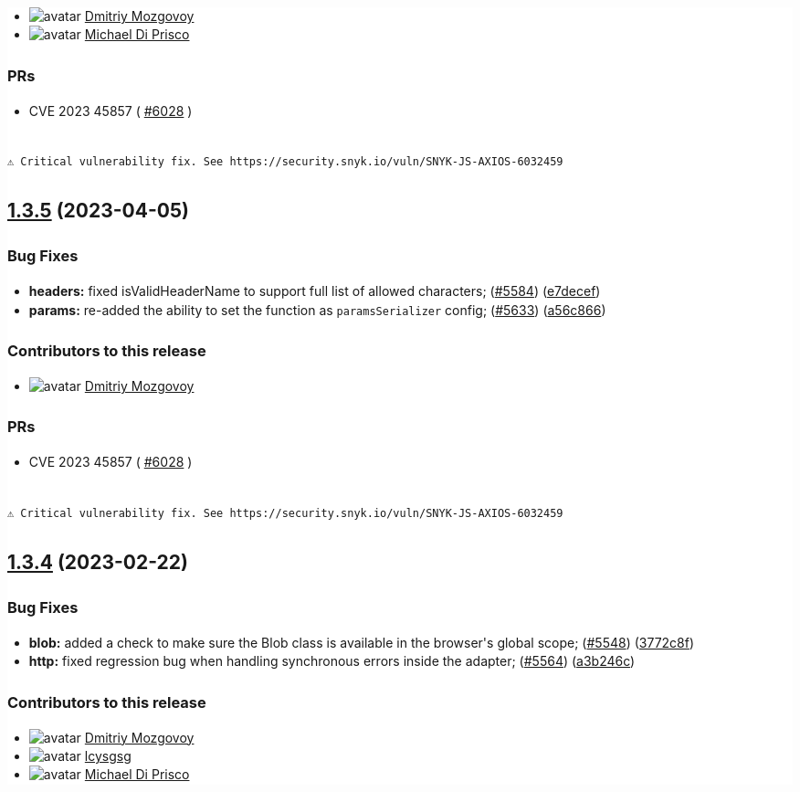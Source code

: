 - <img src="https://avatars.githubusercontent.com/u/12586868?v&#x3D;4&amp;s&#x3D;18" alt="avatar" width="18"/> [Dmitriy Mozgovoy](https://github.com/DigitalBrainJS "+48/-10 (#5665 #5661 #5663 )")
- <img src="https://avatars.githubusercontent.com/u/5492927?v&#x3D;4&amp;s&#x3D;18" alt="avatar" width="18"/> [Michael Di Prisco](https://github.com/Cadienvan "+2/-0 (#5445 )")

### PRs
- CVE 2023 45857 ( [#6028](https://api.github.com/repos/axios/axios/pulls/6028) )
```

⚠️ Critical vulnerability fix. See https://security.snyk.io/vuln/SNYK-JS-AXIOS-6032459
```

## [1.3.5](https://github.com/axios/axios/compare/v1.3.4...v1.3.5) (2023-04-05)


### Bug Fixes

* **headers:** fixed isValidHeaderName to support full list of allowed characters; ([#5584](https://github.com/axios/axios/issues/5584)) ([e7decef](https://github.com/axios/axios/commit/e7decef6a99f4627e27ed9ea5b00ce8e201c3841))
* **params:** re-added the ability to set the function as `paramsSerializer` config; ([#5633](https://github.com/axios/axios/issues/5633)) ([a56c866](https://github.com/axios/axios/commit/a56c8661209d5ce5a645a05f294a0e08a6c1f6b3))

### Contributors to this release

- <img src="https://avatars.githubusercontent.com/u/12586868?v&#x3D;4&amp;s&#x3D;18" alt="avatar" width="18"/> [Dmitriy Mozgovoy](https://github.com/DigitalBrainJS "+28/-10 (#5633 #5584 )")

### PRs
- CVE 2023 45857 ( [#6028](https://api.github.com/repos/axios/axios/pulls/6028) )
```

⚠️ Critical vulnerability fix. See https://security.snyk.io/vuln/SNYK-JS-AXIOS-6032459
```

## [1.3.4](https://github.com/axios/axios/compare/v1.3.3...v1.3.4) (2023-02-22)


### Bug Fixes

* **blob:** added a check to make sure the Blob class is available in the browser's global scope; ([#5548](https://github.com/axios/axios/issues/5548)) ([3772c8f](https://github.com/axios/axios/commit/3772c8fe74112a56e3e9551f894d899bc3a9443a))
* **http:** fixed regression bug when handling synchronous errors inside the adapter; ([#5564](https://github.com/axios/axios/issues/5564)) ([a3b246c](https://github.com/axios/axios/commit/a3b246c9de5c3bc4b5a742e15add55b375479451))

### Contributors to this release

- <img src="https://avatars.githubusercontent.com/u/12586868?v&#x3D;4&amp;s&#x3D;18" alt="avatar" width="18"/> [Dmitriy Mozgovoy](https://github.com/DigitalBrainJS "+38/-26 (#5564 )")
- <img src="https://avatars.githubusercontent.com/u/19550000?v&#x3D;4&amp;s&#x3D;18" alt="avatar" width="18"/> [lcysgsg](https://github.com/lcysgsg "+4/-0 (#5548 )")
- <img src="https://avatars.githubusercontent.com/u/5492927?v&#x3D;4&amp;s&#x3D;18" alt="avatar" width="18"/> [Michael Di Prisco](https://github.com/Cadienvan "+3/-0 (#5444 )")
